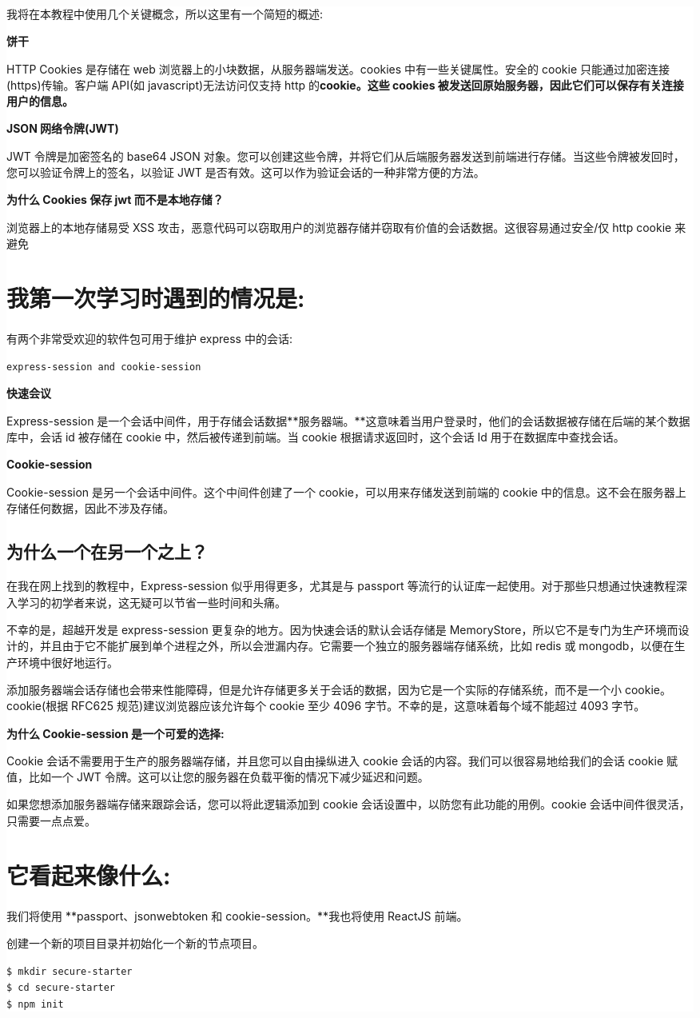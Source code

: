 我将在本教程中使用几个关键概念，所以这里有一个简短的概述:

**饼干**

HTTP Cookies 是存储在 web 浏览器上的小块数据，从服务器端发送。cookies 中有一些关键属性。安全的 cookie 只能通过加密连接(https)传输。客户端 API(如 javascript)无法访问仅支持 http 的**cookie。这些 cookies 被发送回原始服务器，因此它们可以保存有关连接用户的信息。**

**JSON 网络令牌(JWT)**

JWT 令牌是加密签名的 base64 JSON 对象。您可以创建这些令牌，并将它们从后端服务器发送到前端进行存储。当这些令牌被发回时，您可以验证令牌上的签名，以验证 JWT 是否有效。这可以作为验证会话的一种非常方便的方法。

**为什么 Cookies 保存 jwt 而不是本地存储？**

浏览器上的本地存储易受 XSS 攻击，恶意代码可以窃取用户的浏览器存储并窃取有价值的会话数据。这很容易通过安全/仅 http cookie 来避免

# 我第一次学习时遇到的情况是:

有两个非常受欢迎的软件包可用于维护 express 中的会话:

`express-session and cookie-session`

**快速会议**

Express-session 是一个会话中间件，用于存储会话数据**服务器端。**这意味着当用户登录时，他们的会话数据被存储在后端的某个数据库中，会话 id 被存储在 cookie 中，然后被传递到前端。当 cookie 根据请求返回时，这个会话 Id 用于在数据库中查找会话。

**Cookie-session**

Cookie-session 是另一个会话中间件。这个中间件创建了一个 cookie，可以用来存储发送到前端的 cookie 中的信息。这不会在服务器上存储任何数据，因此不涉及存储。

## 为什么一个在另一个之上？

在我在网上找到的教程中，Express-session 似乎用得更多，尤其是与 passport 等流行的认证库一起使用。对于那些只想通过快速教程深入学习的初学者来说，这无疑可以节省一些时间和头痛。

不幸的是，超越开发是 express-session 更复杂的地方。因为快速会话的默认会话存储是 MemoryStore，所以它不是专门为生产环境而设计的，并且由于它不能扩展到单个进程之外，所以会泄漏内存。它需要一个独立的服务器端存储系统，比如 redis 或 mongodb，以便在生产环境中很好地运行。

添加服务器端会话存储也会带来性能障碍，但是允许存储更多关于会话的数据，因为它是一个实际的存储系统，而不是一个小 cookie。cookie(根据 RFC625 规范)建议浏览器应该允许每个 cookie 至少 4096 字节。不幸的是，这意味着每个域不能超过 4093 字节。

**为什么 Cookie-session 是一个可爱的选择:**

Cookie 会话不需要用于生产的服务器端存储，并且您可以自由操纵进入 cookie 会话的内容。我们可以很容易地给我们的会话 cookie 赋值，比如一个 JWT 令牌。这可以让您的服务器在负载平衡的情况下减少延迟和问题。

如果您想添加服务器端存储来跟踪会话，您可以将此逻辑添加到 cookie 会话设置中，以防您有此功能的用例。cookie 会话中间件很灵活，只需要一点点爱。

# 它看起来像什么:

我们将使用 **passport、jsonwebtoken 和 cookie-session。**我也将使用 ReactJS 前端。

创建一个新的项目目录并初始化一个新的节点项目。

```
$ mkdir secure-starter
$ cd secure-starter
$ npm init
```
